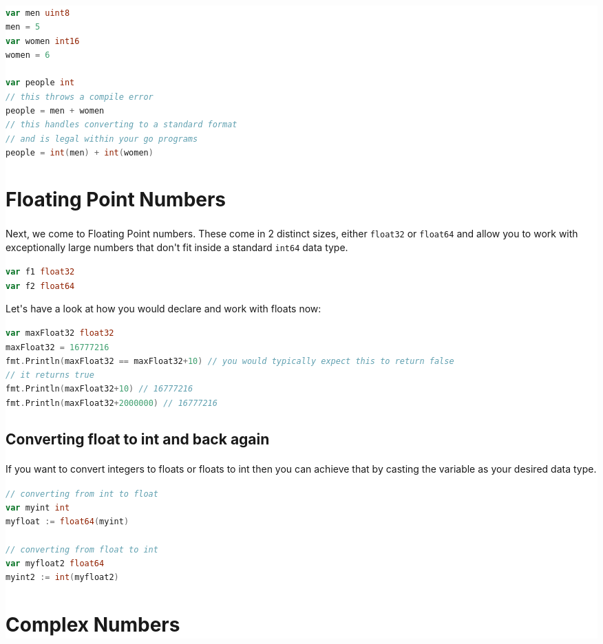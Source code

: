 ```go
var men uint8
men = 5
var women int16
women = 6

var people int
// this throws a compile error
people = men + women 
// this handles converting to a standard format
// and is legal within your go programs
people = int(men) + int(women) 
```

# Floating Point Numbers

Next, we come to Floating Point numbers. These come in 2 distinct sizes, either `float32` or `float64` and allow you to work with exceptionally large numbers that don't fit inside a standard `int64` data type. 

```go
var f1 float32
var f2 float64
```

Let's have a look at how you would declare and work with floats now:

```go
var maxFloat32 float32
maxFloat32 = 16777216
fmt.Println(maxFloat32 == maxFloat32+10) // you would typically expect this to return false
// it returns true
fmt.Println(maxFloat32+10) // 16777216
fmt.Println(maxFloat32+2000000) // 16777216
```

## Converting float to int and back again

If you want to convert integers to floats or floats to int then you can achieve that by casting the variable as your desired data type.

```go
// converting from int to float
var myint int
myfloat := float64(myint)

// converting from float to int
var myfloat2 float64
myint2 := int(myfloat2)
```

# Complex Numbers
